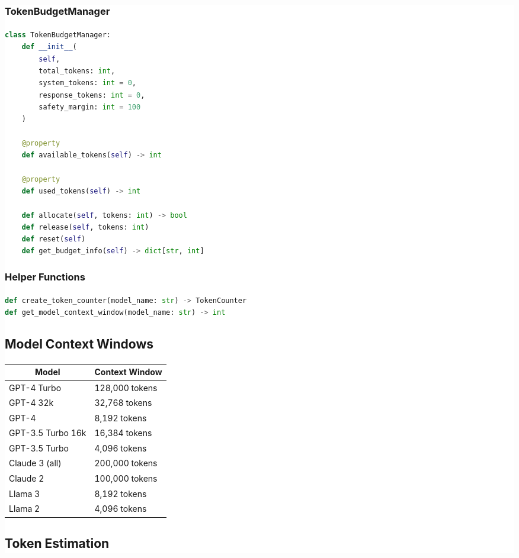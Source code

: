 ### TokenBudgetManager

```python
class TokenBudgetManager:
    def __init__(
        self,
        total_tokens: int,
        system_tokens: int = 0,
        response_tokens: int = 0,
        safety_margin: int = 100
    )
    
    @property
    def available_tokens(self) -> int
    
    @property
    def used_tokens(self) -> int
    
    def allocate(self, tokens: int) -> bool
    def release(self, tokens: int)
    def reset(self)
    def get_budget_info(self) -> dict[str, int]
```

### Helper Functions

```python
def create_token_counter(model_name: str) -> TokenCounter
def get_model_context_window(model_name: str) -> int
```

## Model Context Windows

| Model | Context Window |
|-------|----------------|
| GPT-4 Turbo | 128,000 tokens |
| GPT-4 32k | 32,768 tokens |
| GPT-4 | 8,192 tokens |
| GPT-3.5 Turbo 16k | 16,384 tokens |
| GPT-3.5 Turbo | 4,096 tokens |
| Claude 3 (all) | 200,000 tokens |
| Claude 2 | 100,000 tokens |
| Llama 3 | 8,192 tokens |
| Llama 2 | 4,096 tokens |

## Token Estimation
